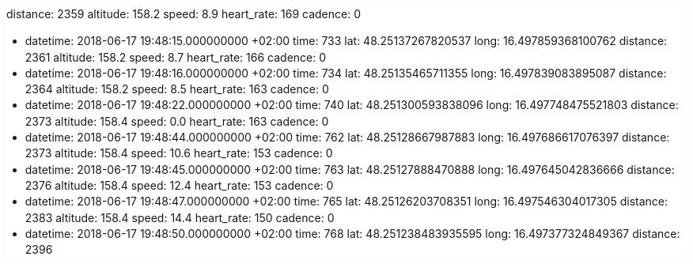   distance: 2359
  altitude: 158.2
  speed: 8.9
  heart_rate: 169
  cadence: 0
- datetime: 2018-06-17 19:48:15.000000000 +02:00
  time: 733
  lat: 48.25137267820537
  long: 16.497859368100762
  distance: 2361
  altitude: 158.2
  speed: 8.7
  heart_rate: 166
  cadence: 0
- datetime: 2018-06-17 19:48:16.000000000 +02:00
  time: 734
  lat: 48.25135465711355
  long: 16.497839083895087
  distance: 2364
  altitude: 158.2
  speed: 8.5
  heart_rate: 163
  cadence: 0
- datetime: 2018-06-17 19:48:22.000000000 +02:00
  time: 740
  lat: 48.251300593838096
  long: 16.497748475521803
  distance: 2373
  altitude: 158.4
  speed: 0.0
  heart_rate: 163
  cadence: 0
- datetime: 2018-06-17 19:48:44.000000000 +02:00
  time: 762
  lat: 48.25128667987883
  long: 16.497686617076397
  distance: 2373
  altitude: 158.4
  speed: 10.6
  heart_rate: 153
  cadence: 0
- datetime: 2018-06-17 19:48:45.000000000 +02:00
  time: 763
  lat: 48.25127888470888
  long: 16.497645042836666
  distance: 2376
  altitude: 158.4
  speed: 12.4
  heart_rate: 153
  cadence: 0
- datetime: 2018-06-17 19:48:47.000000000 +02:00
  time: 765
  lat: 48.25126203708351
  long: 16.497546304017305
  distance: 2383
  altitude: 158.4
  speed: 14.4
  heart_rate: 150
  cadence: 0
- datetime: 2018-06-17 19:48:50.000000000 +02:00
  time: 768
  lat: 48.251238483935595
  long: 16.497377324849367
  distance: 2396
